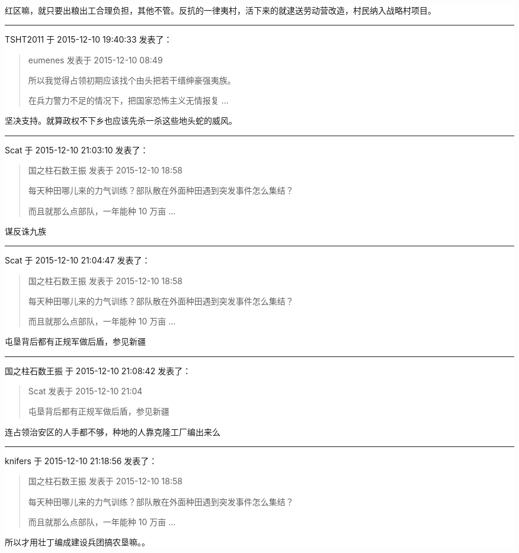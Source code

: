 红区嘛，就只要出粮出工合理负担，其他不管。反抗的一律夷村，活下来的就逮送劳动营改造，村民纳入战略村项目。

---

TSHT2011 于 2015-12-10 19:40:33 发表了：

> eumenes 发表于 2015-12-10 08:49
>
> 所以我觉得占领初期应该找个由头把若干缙绅豪强夷族。
>
> 在兵力警力不足的情况下，把国家恐怖主义无情报复 ...

坚决支持。就算政权不下乡也应该先杀一杀这些地头蛇的威风。

---

Scat 于 2015-12-10 21:03:10 发表了：

> 国之柱石数王振 发表于 2015-12-10 18:58
>
> 每天种田哪儿来的力气训练？部队散在外面种田遇到突发事件怎么集结？
>
> 而且就那么点部队，一年能种 10 万亩 ...

谋反诛九族

---

Scat 于 2015-12-10 21:04:47 发表了：

> 国之柱石数王振 发表于 2015-12-10 18:58
>
> 每天种田哪儿来的力气训练？部队散在外面种田遇到突发事件怎么集结？
>
> 而且就那么点部队，一年能种 10 万亩 ...

屯垦背后都有正规军做后盾，参见新疆

---

国之柱石数王振 于 2015-12-10 21:08:42 发表了：

> Scat 发表于 2015-12-10 21:04
>
> 屯垦背后都有正规军做后盾，参见新疆

连占领治安区的人手都不够，种地的人靠克隆工厂编出来么

---

knifers 于 2015-12-10 21:18:56 发表了：

> 国之柱石数王振 发表于 2015-12-10 18:58
>
> 每天种田哪儿来的力气训练？部队散在外面种田遇到突发事件怎么集结？
>
> 而且就那么点部队，一年能种 10 万亩 ...

所以才用壮丁编成建设兵团搞农垦嘛。。
